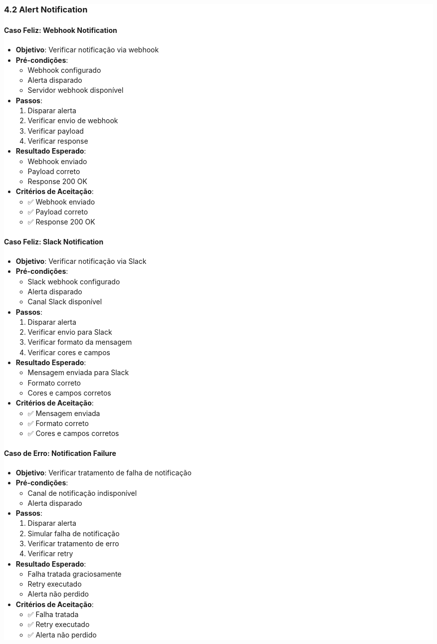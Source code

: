 ### **4.2 Alert Notification**

#### **Caso Feliz: Webhook Notification**
- **Objetivo**: Verificar notificação via webhook
- **Pré-condições**: 
  - Webhook configurado
  - Alerta disparado
  - Servidor webhook disponível
- **Passos**:
  1. Disparar alerta
  2. Verificar envio de webhook
  3. Verificar payload
  4. Verificar response
- **Resultado Esperado**:
  - Webhook enviado
  - Payload correto
  - Response 200 OK
- **Critérios de Aceitação**:
  - ✅ Webhook enviado
  - ✅ Payload correto
  - ✅ Response 200 OK

#### **Caso Feliz: Slack Notification**
- **Objetivo**: Verificar notificação via Slack
- **Pré-condições**: 
  - Slack webhook configurado
  - Alerta disparado
  - Canal Slack disponível
- **Passos**:
  1. Disparar alerta
  2. Verificar envio para Slack
  3. Verificar formato da mensagem
  4. Verificar cores e campos
- **Resultado Esperado**:
  - Mensagem enviada para Slack
  - Formato correto
  - Cores e campos corretos
- **Critérios de Aceitação**:
  - ✅ Mensagem enviada
  - ✅ Formato correto
  - ✅ Cores e campos corretos

#### **Caso de Erro: Notification Failure**
- **Objetivo**: Verificar tratamento de falha de notificação
- **Pré-condições**: 
  - Canal de notificação indisponível
  - Alerta disparado
- **Passos**:
  1. Disparar alerta
  2. Simular falha de notificação
  3. Verificar tratamento de erro
  4. Verificar retry
- **Resultado Esperado**:
  - Falha tratada graciosamente
  - Retry executado
  - Alerta não perdido
- **Critérios de Aceitação**:
  - ✅ Falha tratada
  - ✅ Retry executado
  - ✅ Alerta não perdido
